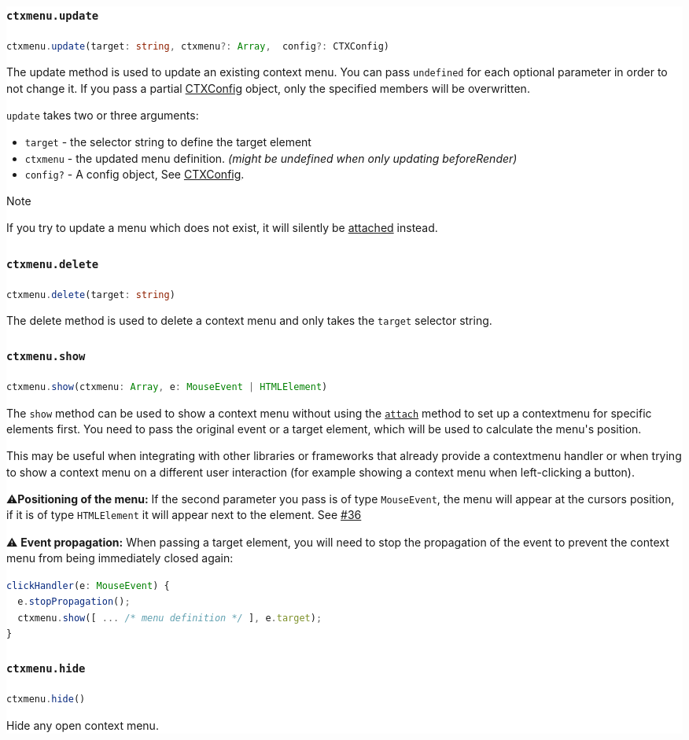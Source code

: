### `ctxmenu.update`
```typescript
ctxmenu.update(target: string, ctxmenu?: Array,  config?: CTXConfig)
```

The update method is used to update an existing context menu. You can pass `undefined` for each optional parameter in order to not change it. If you pass a partial [CTXConfig](#ctxconfig) object, only the specified members will be overwritten.

`update` takes two or three arguments: 
- `target` - the selector string to define the target element
- `ctxmenu` - the updated menu definition.  _(might be undefined when only updating beforeRender)_
- `config?` - A config object, See [CTXConfig](#ctxconfig).

> [!NOTE]
> If you try to update a menu which does not exist, it will silently be [attached](#ctxmenuattach) instead.

### `ctxmenu.delete`
```typescript
ctxmenu.delete(target: string)
```
The delete method is used to delete a context menu and only takes the `target` selector string.

### `ctxmenu.show`
```typescript
ctxmenu.show(ctxmenu: Array, e: MouseEvent | HTMLElement)
```
The `show` method can be used to show a context menu without using the [`attach`](#ctxmenuattach) method to set up a contextmenu for specific elements first. You need to pass the original event or a target element, which will be used to calculate the menu's position.

This may be useful when integrating with other libraries or frameworks that already provide a contextmenu handler or when trying to show a context menu on a different user interaction (for example showing a context menu when left-clicking a button).
    
⚠️**Positioning of the menu:** If the second parameter you pass is of type `MouseEvent`, the menu will appear at the cursors position, if it is of type `HTMLElement` it will appear next to the element. See [#36](https://github.com/nkappler/ctxmenu/issues/36)

⚠️ **Event propagation:** When passing a target element, you will need to stop the propagation of the event to prevent the context menu from being immediately closed again:

```typescript
clickHandler(e: MouseEvent) {
  e.stopPropagation();
  ctxmenu.show([ ... /* menu definition */ ], e.target);
}
```

### `ctxmenu.hide`
```typescript
ctxmenu.hide()
```
Hide any open context menu. 
